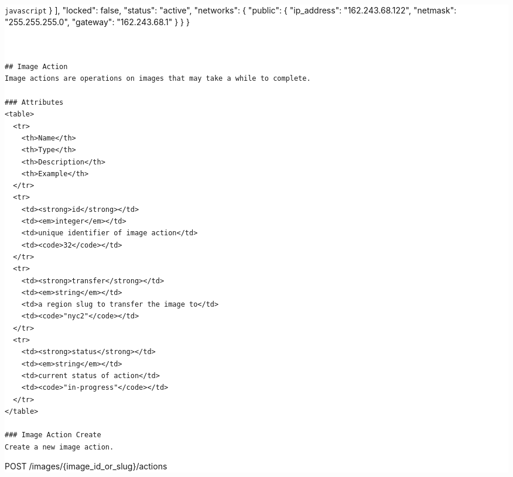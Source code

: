 ```javascript```
    }
  ],
  "locked": false,
  "status": "active",
  "networks": {
    "public": {
      "ip_address": "162.243.68.122",
      "netmask": "255.255.255.0",
      "gateway": "162.243.68.1"
    }
  }
}
```


## Image Action
Image actions are operations on images that may take a while to complete.

### Attributes
<table>
  <tr>
    <th>Name</th>
    <th>Type</th>
    <th>Description</th>
    <th>Example</th>
  </tr>
  <tr>
    <td><strong>id</strong></td>
    <td><em>integer</em></td>
    <td>unique identifier of image action</td>
    <td><code>32</code></td>
  </tr>
  <tr>
    <td><strong>transfer</strong></td>
    <td><em>string</em></td>
    <td>a region slug to transfer the image to</td>
    <td><code>"nyc2"</code></td>
  </tr>
  <tr>
    <td><strong>status</strong></td>
    <td><em>string</em></td>
    <td>current status of action</td>
    <td><code>"in-progress"</code></td>
  </tr>
</table>

### Image Action Create
Create a new image action.

```
POST /images/{image_id_or_slug}/actions
```
